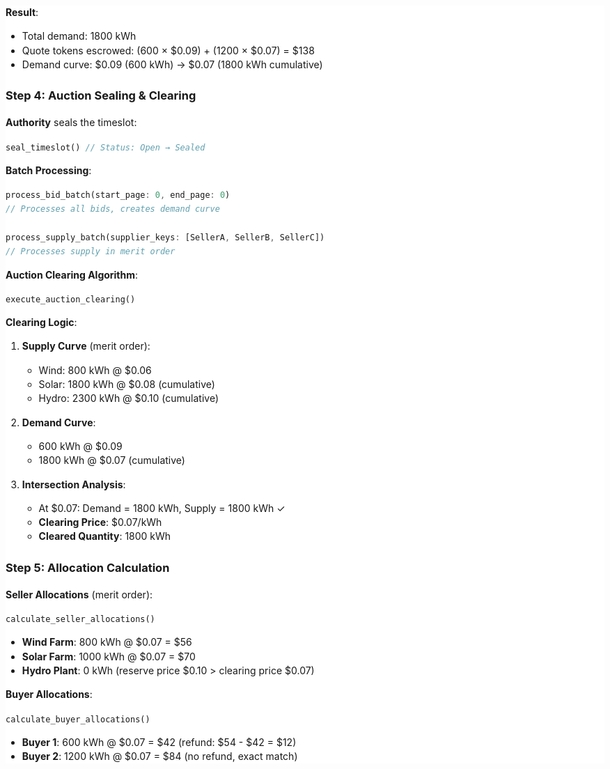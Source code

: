 **Result**:
- Total demand: 1800 kWh
- Quote tokens escrowed: (600 × $0.09) + (1200 × $0.07) = $138
- Demand curve: $0.09 (600 kWh) → $0.07 (1800 kWh cumulative)

### Step 4: Auction Sealing & Clearing
**Authority** seals the timeslot:
```rust
seal_timeslot() // Status: Open → Sealed
```

**Batch Processing**:
```rust
process_bid_batch(start_page: 0, end_page: 0)
// Processes all bids, creates demand curve

process_supply_batch(supplier_keys: [SellerA, SellerB, SellerC])
// Processes supply in merit order
```

**Auction Clearing Algorithm**:
```rust
execute_auction_clearing()
```

**Clearing Logic**:
1. **Supply Curve** (merit order):
   - Wind: 800 kWh @ $0.06
   - Solar: 1800 kWh @ $0.08 (cumulative)
   - Hydro: 2300 kWh @ $0.10 (cumulative)

2. **Demand Curve**:
   - 600 kWh @ $0.09
   - 1800 kWh @ $0.07 (cumulative)

3. **Intersection Analysis**:
   - At $0.07: Demand = 1800 kWh, Supply = 1800 kWh ✓
   - **Clearing Price**: $0.07/kWh
   - **Cleared Quantity**: 1800 kWh

### Step 5: Allocation Calculation

**Seller Allocations** (merit order):
```rust
calculate_seller_allocations()
```
- **Wind Farm**: 800 kWh @ $0.07 = $56
- **Solar Farm**: 1000 kWh @ $0.07 = $70
- **Hydro Plant**: 0 kWh (reserve price $0.10 > clearing price $0.07)

**Buyer Allocations**:
```rust
calculate_buyer_allocations()
```
- **Buyer 1**: 600 kWh @ $0.07 = $42 (refund: $54 - $42 = $12)
- **Buyer 2**: 1200 kWh @ $0.07 = $84 (no refund, exact match)
